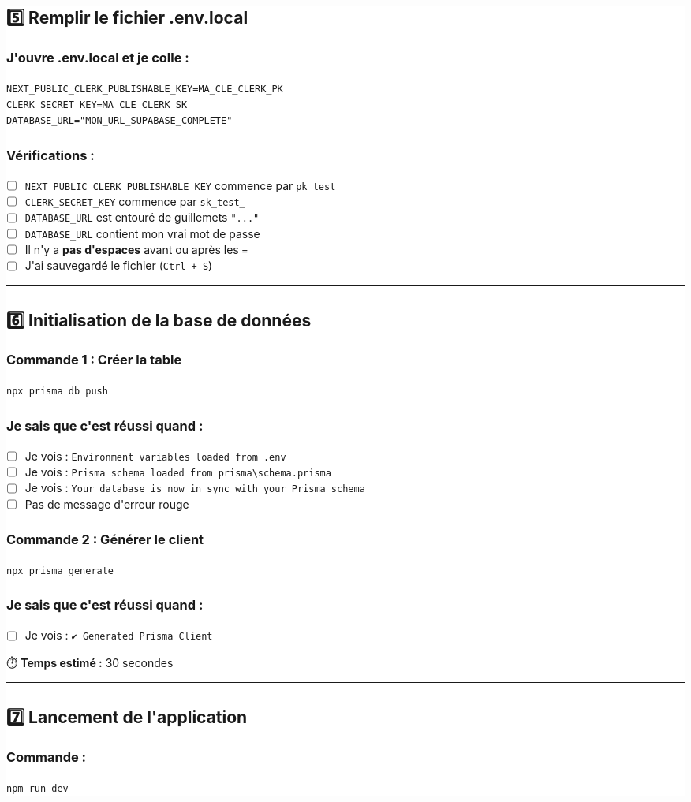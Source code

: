 ## 5️⃣ Remplir le fichier .env.local

### J'ouvre .env.local et je colle :

```env
NEXT_PUBLIC_CLERK_PUBLISHABLE_KEY=MA_CLE_CLERK_PK
CLERK_SECRET_KEY=MA_CLE_CLERK_SK
DATABASE_URL="MON_URL_SUPABASE_COMPLETE"
```

### Vérifications :
- [ ] `NEXT_PUBLIC_CLERK_PUBLISHABLE_KEY` commence par `pk_test_`
- [ ] `CLERK_SECRET_KEY` commence par `sk_test_`
- [ ] `DATABASE_URL` est entouré de guillemets `"..."`
- [ ] `DATABASE_URL` contient mon vrai mot de passe
- [ ] Il n'y a **pas d'espaces** avant ou après les `=`
- [ ] J'ai sauvegardé le fichier (`Ctrl + S`)

---

## 6️⃣ Initialisation de la base de données

### Commande 1 : Créer la table
```bash
npx prisma db push
```

### Je sais que c'est réussi quand :
- [ ] Je vois : `Environment variables loaded from .env`
- [ ] Je vois : `Prisma schema loaded from prisma\schema.prisma`
- [ ] Je vois : `Your database is now in sync with your Prisma schema`
- [ ] Pas de message d'erreur rouge

### Commande 2 : Générer le client
```bash
npx prisma generate
```

### Je sais que c'est réussi quand :
- [ ] Je vois : `✔ Generated Prisma Client`

⏱️ **Temps estimé :** 30 secondes

---

## 7️⃣ Lancement de l'application

### Commande :
```bash
npm run dev
```

